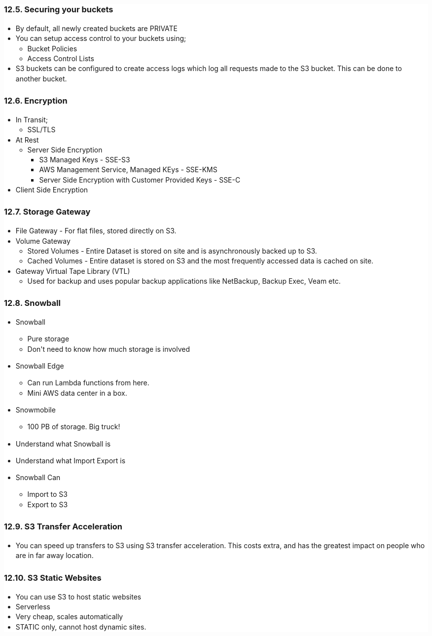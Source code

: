 ###  12.5. <a name='Securingyourbuckets-1'></a>Securing your buckets ###
* By default, all newly created buckets are PRIVATE
* You can setup access control to your buckets using;
    * Bucket Policies
    * Access Control Lists
* S3 buckets can be configured to create access logs which log all requests made to the S3 bucket. This can be done to another bucket.

###  12.6. <a name='Encryption-1'></a>Encryption ###
* In Transit;
    * SSL/TLS
* At Rest
    * Server Side Encryption
        * S3 Managed Keys - SSE-S3
        * AWS Management Service, Managed KEys - SSE-KMS
        * Server Side Encryption with Customer Provided Keys - SSE-C
* Client Side Encryption

###  12.7. <a name='StorageGateway'></a>Storage Gateway ###
* File Gateway - For flat files, stored directly on S3.
* Volume Gateway
    * Stored Volumes - Entire Dataset is stored on site and is asynchronously backed up to S3.
    * Cached Volumes - Entire dataset is stored on S3 and the most frequently accessed data is cached on site.
* Gateway Virtual Tape Library (VTL)
    * Used for backup and uses popular backup applications like NetBackup, Backup Exec, Veam etc.

###  12.8. <a name='Snowball-1'></a>Snowball ###
* Snowball
    * Pure storage
    * Don't need to know how much storage is involved
* Snowball Edge
    * Can run Lambda functions from here.
    * Mini AWS data center in a box.
* Snowmobile
    * 100 PB of storage. Big truck!

* Understand what Snowball is
* Understand what Import Export is
* Snowball Can
    * Import to S3
    * Export to S3

###  12.9. <a name='S3TransferAcceleration'></a>S3 Transfer Acceleration ###
* You can speed up transfers to S3 using S3 transfer acceleration. This costs extra, and has the greatest impact on people who are in far away location.

###  12.10. <a name='S3StaticWebsites'></a>S3 Static Websites ###
* You can use S3 to host static websites
* Serverless
* Very cheap, scales automatically
* STATIC only, cannot host dynamic sites.
